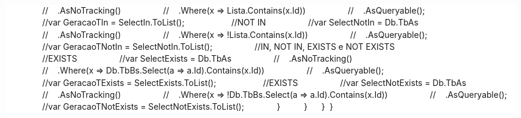 &nbsp;&nbsp;&nbsp;&nbsp;&nbsp;&nbsp;&nbsp;&nbsp;&nbsp;&nbsp;&nbsp;&nbsp;&nbsp;&nbsp;&nbsp;&nbsp;<span class="cs__com">//&nbsp;&nbsp;&nbsp;&nbsp;.AsNoTracking()</span>&nbsp;
&nbsp;&nbsp;&nbsp;&nbsp;&nbsp;&nbsp;&nbsp;&nbsp;&nbsp;&nbsp;&nbsp;&nbsp;&nbsp;&nbsp;&nbsp;&nbsp;<span class="cs__com">//&nbsp;&nbsp;&nbsp;&nbsp;.Where(x&nbsp;=&gt;&nbsp;Lista.Contains(x.Id))</span>&nbsp;
&nbsp;&nbsp;&nbsp;&nbsp;&nbsp;&nbsp;&nbsp;&nbsp;&nbsp;&nbsp;&nbsp;&nbsp;&nbsp;&nbsp;&nbsp;&nbsp;<span class="cs__com">//&nbsp;&nbsp;&nbsp;&nbsp;.AsQueryable();</span>&nbsp;
&nbsp;
&nbsp;&nbsp;&nbsp;&nbsp;&nbsp;&nbsp;&nbsp;&nbsp;&nbsp;&nbsp;&nbsp;&nbsp;&nbsp;&nbsp;&nbsp;&nbsp;<span class="cs__com">//var&nbsp;GeracaoTIn&nbsp;=&nbsp;SelectIn.ToList();</span>&nbsp;
&nbsp;
&nbsp;&nbsp;&nbsp;&nbsp;&nbsp;&nbsp;&nbsp;&nbsp;&nbsp;&nbsp;&nbsp;&nbsp;&nbsp;&nbsp;&nbsp;&nbsp;<span class="cs__com">//NOT&nbsp;IN</span>&nbsp;
&nbsp;&nbsp;&nbsp;&nbsp;&nbsp;&nbsp;&nbsp;&nbsp;&nbsp;&nbsp;&nbsp;&nbsp;&nbsp;&nbsp;&nbsp;&nbsp;<span class="cs__com">//var&nbsp;SelectNotIn&nbsp;=&nbsp;Db.TbAs</span>&nbsp;
&nbsp;&nbsp;&nbsp;&nbsp;&nbsp;&nbsp;&nbsp;&nbsp;&nbsp;&nbsp;&nbsp;&nbsp;&nbsp;&nbsp;&nbsp;&nbsp;<span class="cs__com">//&nbsp;&nbsp;&nbsp;&nbsp;.AsNoTracking()</span>&nbsp;
&nbsp;&nbsp;&nbsp;&nbsp;&nbsp;&nbsp;&nbsp;&nbsp;&nbsp;&nbsp;&nbsp;&nbsp;&nbsp;&nbsp;&nbsp;&nbsp;<span class="cs__com">//&nbsp;&nbsp;&nbsp;&nbsp;.Where(x&nbsp;=&gt;&nbsp;!Lista.Contains(x.Id))</span>&nbsp;
&nbsp;&nbsp;&nbsp;&nbsp;&nbsp;&nbsp;&nbsp;&nbsp;&nbsp;&nbsp;&nbsp;&nbsp;&nbsp;&nbsp;&nbsp;&nbsp;<span class="cs__com">//&nbsp;&nbsp;&nbsp;&nbsp;.AsQueryable();</span>&nbsp;
&nbsp;&nbsp;&nbsp;&nbsp;&nbsp;&nbsp;&nbsp;&nbsp;&nbsp;&nbsp;&nbsp;&nbsp;&nbsp;&nbsp;&nbsp;&nbsp;<span class="cs__com">//var&nbsp;GeracaoTNotIn&nbsp;=&nbsp;SelectNotIn.ToList();</span>&nbsp;
&nbsp;&nbsp;&nbsp;&nbsp;&nbsp;&nbsp;&nbsp;&nbsp;&nbsp;&nbsp;&nbsp;&nbsp;&nbsp;&nbsp;&nbsp;&nbsp;<span class="cs__com">//IN,&nbsp;NOT&nbsp;IN,&nbsp;EXISTS&nbsp;e&nbsp;NOT&nbsp;EXISTS&nbsp;&nbsp;&nbsp;&nbsp;&nbsp;</span>&nbsp;
&nbsp;&nbsp;&nbsp;&nbsp;&nbsp;&nbsp;&nbsp;&nbsp;&nbsp;&nbsp;&nbsp;&nbsp;
&nbsp;
&nbsp;&nbsp;&nbsp;&nbsp;&nbsp;&nbsp;&nbsp;&nbsp;&nbsp;&nbsp;&nbsp;&nbsp;&nbsp;&nbsp;&nbsp;&nbsp;<span class="cs__com">//EXISTS</span>&nbsp;
&nbsp;&nbsp;&nbsp;&nbsp;&nbsp;&nbsp;&nbsp;&nbsp;&nbsp;&nbsp;&nbsp;&nbsp;&nbsp;&nbsp;&nbsp;&nbsp;<span class="cs__com">//var&nbsp;SelectExists&nbsp;=&nbsp;Db.TbAs</span>&nbsp;
&nbsp;&nbsp;&nbsp;&nbsp;&nbsp;&nbsp;&nbsp;&nbsp;&nbsp;&nbsp;&nbsp;&nbsp;&nbsp;&nbsp;&nbsp;&nbsp;<span class="cs__com">//&nbsp;&nbsp;&nbsp;&nbsp;.AsNoTracking()</span>&nbsp;
&nbsp;&nbsp;&nbsp;&nbsp;&nbsp;&nbsp;&nbsp;&nbsp;&nbsp;&nbsp;&nbsp;&nbsp;&nbsp;&nbsp;&nbsp;&nbsp;<span class="cs__com">//&nbsp;&nbsp;&nbsp;&nbsp;.Where(x&nbsp;=&gt;&nbsp;Db.TbBs.Select(a&nbsp;=&gt;&nbsp;a.Id).Contains(x.Id))</span>&nbsp;
&nbsp;&nbsp;&nbsp;&nbsp;&nbsp;&nbsp;&nbsp;&nbsp;&nbsp;&nbsp;&nbsp;&nbsp;&nbsp;&nbsp;&nbsp;&nbsp;<span class="cs__com">//&nbsp;&nbsp;&nbsp;&nbsp;.AsQueryable();</span>&nbsp;
&nbsp;
&nbsp;&nbsp;&nbsp;&nbsp;&nbsp;&nbsp;&nbsp;&nbsp;&nbsp;&nbsp;&nbsp;&nbsp;&nbsp;&nbsp;&nbsp;&nbsp;<span class="cs__com">//var&nbsp;GeracaoTExists&nbsp;=&nbsp;SelectExists.ToList();</span>&nbsp;
&nbsp;
&nbsp;&nbsp;&nbsp;&nbsp;&nbsp;&nbsp;&nbsp;&nbsp;&nbsp;&nbsp;&nbsp;&nbsp;&nbsp;&nbsp;&nbsp;&nbsp;<span class="cs__com">//EXISTS</span>&nbsp;
&nbsp;&nbsp;&nbsp;&nbsp;&nbsp;&nbsp;&nbsp;&nbsp;&nbsp;&nbsp;&nbsp;&nbsp;&nbsp;&nbsp;&nbsp;&nbsp;<span class="cs__com">//var&nbsp;SelectNotExists&nbsp;=&nbsp;Db.TbAs</span>&nbsp;
&nbsp;&nbsp;&nbsp;&nbsp;&nbsp;&nbsp;&nbsp;&nbsp;&nbsp;&nbsp;&nbsp;&nbsp;&nbsp;&nbsp;&nbsp;&nbsp;<span class="cs__com">//&nbsp;&nbsp;&nbsp;&nbsp;.AsNoTracking()</span>&nbsp;
&nbsp;&nbsp;&nbsp;&nbsp;&nbsp;&nbsp;&nbsp;&nbsp;&nbsp;&nbsp;&nbsp;&nbsp;&nbsp;&nbsp;&nbsp;&nbsp;<span class="cs__com">//&nbsp;&nbsp;&nbsp;&nbsp;.Where(x&nbsp;=&gt;&nbsp;!Db.TbBs.Select(a&nbsp;=&gt;&nbsp;a.Id).Contains(x.Id))</span>&nbsp;
&nbsp;&nbsp;&nbsp;&nbsp;&nbsp;&nbsp;&nbsp;&nbsp;&nbsp;&nbsp;&nbsp;&nbsp;&nbsp;&nbsp;&nbsp;&nbsp;<span class="cs__com">//&nbsp;&nbsp;&nbsp;&nbsp;.AsQueryable();</span>&nbsp;
&nbsp;
&nbsp;&nbsp;&nbsp;&nbsp;&nbsp;&nbsp;&nbsp;&nbsp;&nbsp;&nbsp;&nbsp;&nbsp;&nbsp;&nbsp;&nbsp;&nbsp;<span class="cs__com">//var&nbsp;GeracaoTNotExists&nbsp;=&nbsp;SelectNotExists.ToList();</span>&nbsp;
&nbsp;&nbsp;&nbsp;&nbsp;&nbsp;&nbsp;&nbsp;&nbsp;&nbsp;&nbsp;&nbsp;&nbsp;}&nbsp;
&nbsp;&nbsp;&nbsp;&nbsp;&nbsp;&nbsp;&nbsp;&nbsp;}&nbsp;
&nbsp;&nbsp;&nbsp;&nbsp;}&nbsp;
}</pre>
</div>
</div>